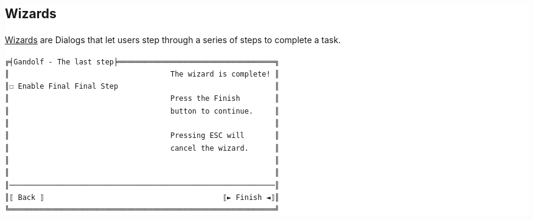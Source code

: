 ## Wizards

[Wizards](~/api/Terminal.Gui.Wizard.yml) are Dialogs that let users step through a series of steps to complete a task. 

```
╔╡Gandolf - The last step╞════════════════════════════════════╗
║                                     The wizard is complete! ║
║☐ Enable Final Final Step                                    ║
║                                     Press the Finish        ║
║                                     button to continue.     ║
║                                                             ║
║                                     Pressing ESC will       ║
║                                     cancel the wizard.      ║
║                                                             ║
║                                                             ║
║─────────────────────────────────────────────────────────────║
║⟦ Back ⟧                                         ⟦► Finish ◄⟧║
╚═════════════════════════════════════════════════════════════╝
```
